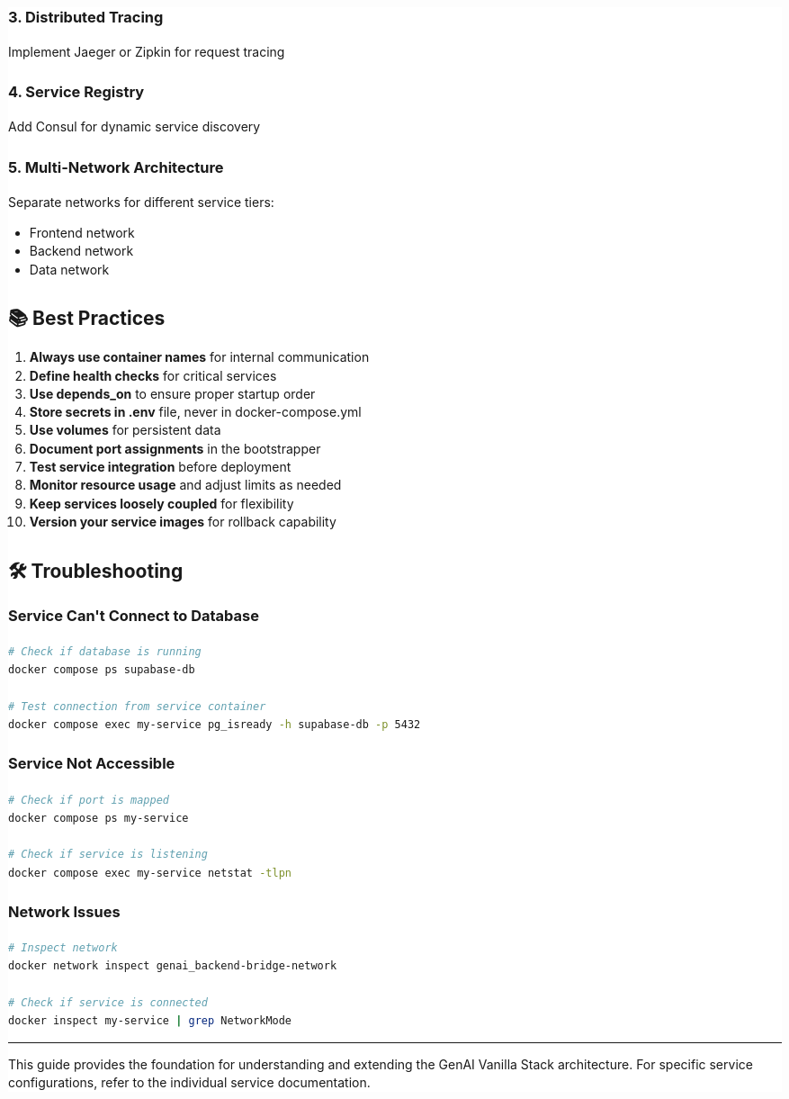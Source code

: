 ### 3. Distributed Tracing
Implement Jaeger or Zipkin for request tracing

### 4. Service Registry
Add Consul for dynamic service discovery

### 5. Multi-Network Architecture
Separate networks for different service tiers:
- Frontend network
- Backend network
- Data network

## 📚 Best Practices

1. **Always use container names** for internal communication
2. **Define health checks** for critical services
3. **Use depends_on** to ensure proper startup order
4. **Store secrets in .env** file, never in docker-compose.yml
5. **Use volumes** for persistent data
6. **Document port assignments** in the bootstrapper
7. **Test service integration** before deployment
8. **Monitor resource usage** and adjust limits as needed
9. **Keep services loosely coupled** for flexibility
10. **Version your service images** for rollback capability

## 🛠️ Troubleshooting

### Service Can't Connect to Database

```bash
# Check if database is running
docker compose ps supabase-db

# Test connection from service container
docker compose exec my-service pg_isready -h supabase-db -p 5432
```

### Service Not Accessible

```bash
# Check if port is mapped
docker compose ps my-service

# Check if service is listening
docker compose exec my-service netstat -tlpn
```

### Network Issues

```bash
# Inspect network
docker network inspect genai_backend-bridge-network

# Check if service is connected
docker inspect my-service | grep NetworkMode
```

---

This guide provides the foundation for understanding and extending the GenAI Vanilla Stack architecture. For specific service configurations, refer to the individual service documentation.
